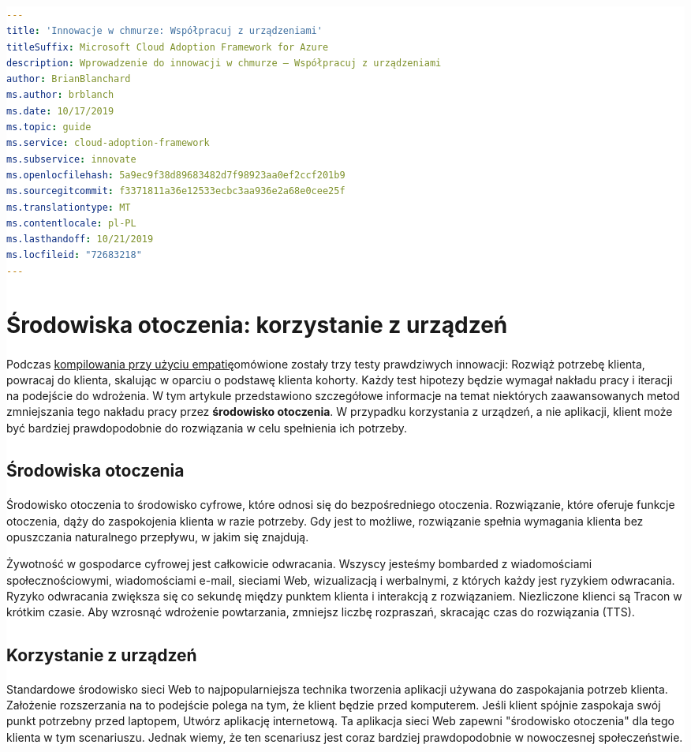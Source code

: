 ```yaml
---
title: 'Innowacje w chmurze: Współpracuj z urządzeniami'
titleSuffix: Microsoft Cloud Adoption Framework for Azure
description: Wprowadzenie do innowacji w chmurze — Współpracuj z urządzeniami
author: BrianBlanchard
ms.author: brblanch
ms.date: 10/17/2019
ms.topic: guide
ms.service: cloud-adoption-framework
ms.subservice: innovate
ms.openlocfilehash: 5a9ec9f38d89683482d7f98923aa0ef2ccf201b9
ms.sourcegitcommit: f3371811a36e12533ecbc3aa936e2a68e0cee25f
ms.translationtype: MT
ms.contentlocale: pl-PL
ms.lasthandoff: 10/21/2019
ms.locfileid: "72683218"
---
```

# <a name="ambient-experiences-interact-with-devices"></a>Środowiska otoczenia: korzystanie z urządzeń

Podczas [kompilowania przy użyciu empatię](./build.md)omówione zostały trzy testy prawdziwych innowacji: Rozwiąż potrzebę klienta, powracaj do klienta, skalując w oparciu o podstawę klienta kohorty. Każdy test hipotezy będzie wymagał nakładu pracy i iteracji na podejście do wdrożenia. W tym artykule przedstawiono szczegółowe informacje na temat niektórych zaawansowanych metod zmniejszania tego nakładu pracy przez **środowisko otoczenia**. W przypadku korzystania z urządzeń, a nie aplikacji, klient może być bardziej prawdopodobnie do rozwiązania w celu spełnienia ich potrzeby.

## <a name="ambient-experiences"></a>Środowiska otoczenia

Środowisko otoczenia to środowisko cyfrowe, które odnosi się do bezpośredniego otoczenia. Rozwiązanie, które oferuje funkcje otoczenia, dąży do zaspokojenia klienta w razie potrzeby. Gdy jest to możliwe, rozwiązanie spełnia wymagania klienta bez opuszczania naturalnego przepływu, w jakim się znajdują.

Żywotność w gospodarce cyfrowej jest całkowicie odwracania. Wszyscy jesteśmy bombarded z wiadomościami społecznościowymi, wiadomościami e-mail, sieciami Web, wizualizacją i werbalnymi, z których każdy jest ryzykiem odwracania. Ryzyko odwracania zwiększa się co sekundę między punktem klienta i interakcją z rozwiązaniem. Niezliczone klienci są Tracon w krótkim czasie. Aby wzrosnąć wdrożenie powtarzania, zmniejsz liczbę rozpraszań, skracając czas do rozwiązania (TTS).

## <a name="interacting-with-devices"></a>Korzystanie z urządzeń

Standardowe środowisko sieci Web to najpopularniejsza technika tworzenia aplikacji używana do zaspokajania potrzeb klienta. Założenie rozszerzania na to podejście polega na tym, że klient będzie przed komputerem. Jeśli klient spójnie zaspokaja swój punkt potrzebny przed laptopem, Utwórz aplikację internetową. Ta aplikacja sieci Web zapewni "środowisko otoczenia" dla tego klienta w tym scenariuszu. Jednak wiemy, że ten scenariusz jest coraz bardziej prawdopodobnie w nowoczesnej społeczeństwie.
